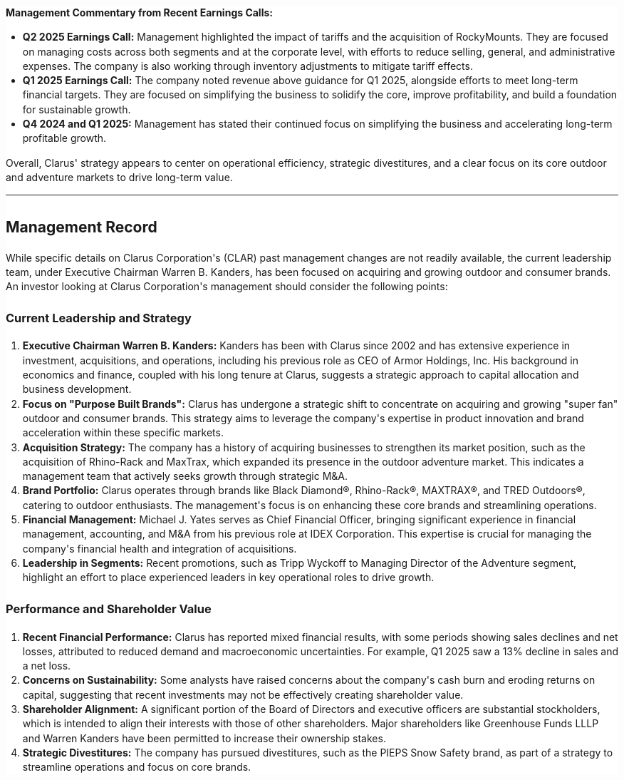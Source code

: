 **Management Commentary from Recent Earnings Calls:**

*   **Q2 2025 Earnings Call:** Management highlighted the impact of tariffs and the acquisition of RockyMounts. They are focused on managing costs across both segments and at the corporate level, with efforts to reduce selling, general, and administrative expenses. The company is also working through inventory adjustments to mitigate tariff effects.
*   **Q1 2025 Earnings Call:** The company noted revenue above guidance for Q1 2025, alongside efforts to meet long-term financial targets. They are focused on simplifying the business to solidify the core, improve profitability, and build a foundation for sustainable growth.
*   **Q4 2024 and Q1 2025:** Management has stated their continued focus on simplifying the business and accelerating long-term profitable growth.

Overall, Clarus' strategy appears to center on operational efficiency, strategic divestitures, and a clear focus on its core outdoor and adventure markets to drive long-term value.

---

## Management Record

While specific details on Clarus Corporation's (CLAR) past management changes are not readily available, the current leadership team, under Executive Chairman Warren B. Kanders, has been focused on acquiring and growing outdoor and consumer brands. An investor looking at Clarus Corporation's management should consider the following points:

### Current Leadership and Strategy

1.  **Executive Chairman Warren B. Kanders:** Kanders has been with Clarus since 2002 and has extensive experience in investment, acquisitions, and operations, including his previous role as CEO of Armor Holdings, Inc. His background in economics and finance, coupled with his long tenure at Clarus, suggests a strategic approach to capital allocation and business development.
2.  **Focus on "Purpose Built Brands":** Clarus has undergone a strategic shift to concentrate on acquiring and growing "super fan" outdoor and consumer brands. This strategy aims to leverage the company's expertise in product innovation and brand acceleration within these specific markets.
3.  **Acquisition Strategy:** The company has a history of acquiring businesses to strengthen its market position, such as the acquisition of Rhino-Rack and MaxTrax, which expanded its presence in the outdoor adventure market. This indicates a management team that actively seeks growth through strategic M&A.
4.  **Brand Portfolio:** Clarus operates through brands like Black Diamond®, Rhino-Rack®, MAXTRAX®, and TRED Outdoors®, catering to outdoor enthusiasts. The management's focus is on enhancing these core brands and streamlining operations.
5.  **Financial Management:** Michael J. Yates serves as Chief Financial Officer, bringing significant experience in financial management, accounting, and M&A from his previous role at IDEX Corporation. This expertise is crucial for managing the company's financial health and integration of acquisitions.
6.  **Leadership in Segments:** Recent promotions, such as Tripp Wyckoff to Managing Director of the Adventure segment, highlight an effort to place experienced leaders in key operational roles to drive growth.

### Performance and Shareholder Value

1.  **Recent Financial Performance:** Clarus has reported mixed financial results, with some periods showing sales declines and net losses, attributed to reduced demand and macroeconomic uncertainties. For example, Q1 2025 saw a 13% decline in sales and a net loss.
2.  **Concerns on Sustainability:** Some analysts have raised concerns about the company's cash burn and eroding returns on capital, suggesting that recent investments may not be effectively creating shareholder value.
3.  **Shareholder Alignment:** A significant portion of the Board of Directors and executive officers are substantial stockholders, which is intended to align their interests with those of other shareholders. Major shareholders like Greenhouse Funds LLLP and Warren Kanders have been permitted to increase their ownership stakes.
4.  **Strategic Divestitures:** The company has pursued divestitures, such as the PIEPS Snow Safety brand, as part of a strategy to streamline operations and focus on core brands.
